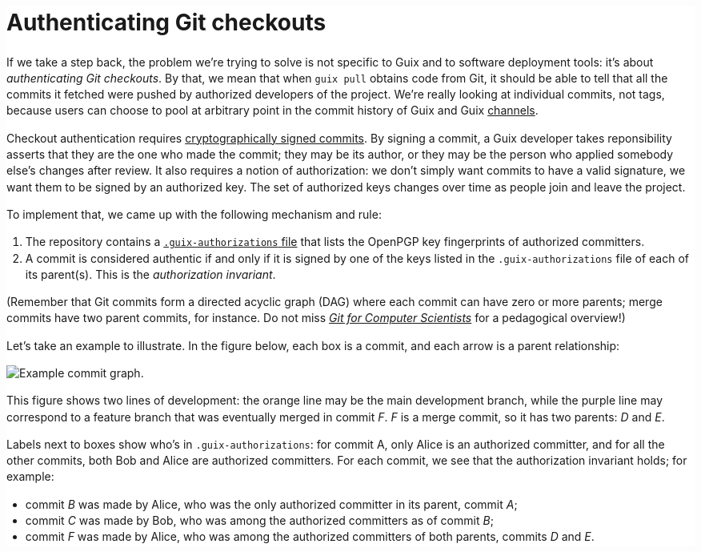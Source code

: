 # Authenticating Git checkouts

If we take a step back, the problem we’re trying to solve is not
specific to Guix and to software deployment tools: it’s about
_authenticating Git checkouts_.  By that, we mean that when `guix pull`
obtains code from Git, it should be able to tell that all the commits it
fetched were pushed by authorized developers of the project.  We’re
really looking at individual commits, not tags, because users can choose
to pool at arbitrary point in the commit history of Guix and Guix
[channels](https://guix.gnu.org/manual/en/html_node/Channels.html).

Checkout authentication requires [cryptographically signed
commits](https://git-scm.com/book/en/v2/Git-Tools-Signing-Your-Work).
By signing a commit, a Guix developer takes reponsibility asserts that
they are the one who made the commit; they may be its author, or they
may be the person who applied somebody else’s changes after review.  It
also requires a notion of authorization: we don’t simply want commits to
have a valid signature, we want them to be signed by an authorized key.
The set of authorized keys changes over time as people join and leave
the project.

To implement that, we came up with the following mechanism and rule:

  1. The repository contains a [`.guix-authorizations`
     file](https://git.savannah.gnu.org/cgit/guix.git/tree/.guix-authorizations)
     that lists the OpenPGP key fingerprints of authorized committers.
  2. A commit is considered authentic if and only if it is signed by one
     of the keys listed in the `.guix-authorizations` file of each of
     its parent(s).  This is the _authorization invariant_.

(Remember that Git commits form a directed acyclic graph (DAG) where
each commit can have zero or more parents; merge commits have two parent
commits, for instance.  Do not miss [_Git for Computer
Scientists_](https://eagain.net/articles/git-for-computer-scientists/)
for a pedagogical overview!)

Let’s take an example to illustrate.  In the figure below, each box is a
commit, and each arrow is a parent relationship:

![Example commit graph.](https://guix.gnu.org/static/blog/img/commit-graph.svg)

This figure shows two lines of development: the orange line may be the
main development branch, while the purple line may correspond to a
feature branch that was eventually merged in commit _F_.  _F_ is a merge
commit, so it has two parents: _D_ and _E_.

Labels next to boxes show who’s in `.guix-authorizations`: for commit A,
only Alice is an authorized committer, and for all the other commits,
both Bob and Alice are authorized committers.  For each commit, we see
that the authorization invariant holds; for example:

  - commit _B_ was made by Alice, who was the only authorized committer
    in its parent, commit _A_;
  - commit _C_ was made by Bob, who was among the authorized committers
    as of commit _B_;
  - commit _F_ was made by Alice, who was among the authorized
    committers of both parents, commits _D_ and _E_.
